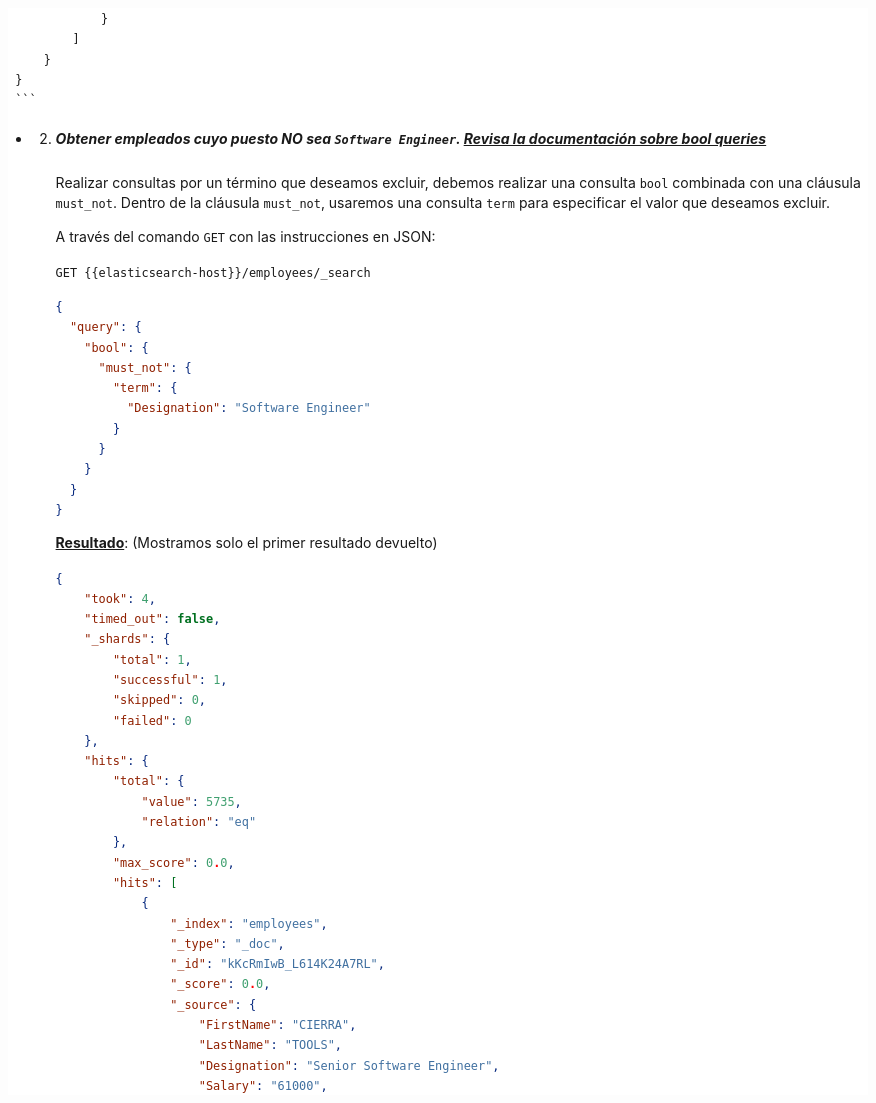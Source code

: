                  }
             ]
         }
     }
     ```



- 2. ##### Obtener empleados cuyo puesto NO sea ``Software Engineer``. [Revisa la documentación sobre bool queries](https://www.elastic.co/guide/en/elasticsearch/reference/7.10/query-dsl-bool-query.html)

     Realizar consultas por un término que deseamos excluir, debemos realizar una consulta `bool` combinada con una cláusula `must_not`. Dentro de la cláusula `must_not`, usaremos una consulta `term`  para especificar el valor que deseamos excluir.

     

     A través del comando `GET` con las instrucciones en JSON:

     ```http
     GET {{elasticsearch-host}}/employees/_search
     ```

     ```json
     {
       "query": {
         "bool": {
           "must_not": {
             "term": {
               "Designation": "Software Engineer"
             }
           }
         }
       }
     }
     ```

     

     **<u>Resultado</u>**: (Mostramos solo el primer resultado devuelto)

     ```json
     {
         "took": 4,
         "timed_out": false,
         "_shards": {
             "total": 1,
             "successful": 1,
             "skipped": 0,
             "failed": 0
         },
         "hits": {
             "total": {
                 "value": 5735,
                 "relation": "eq"
             },
             "max_score": 0.0,
             "hits": [
                 {
                     "_index": "employees",
                     "_type": "_doc",
                     "_id": "kKcRmIwB_L614K24A7RL",
                     "_score": 0.0,
                     "_source": {
                         "FirstName": "CIERRA",
                         "LastName": "TOOLS",
                         "Designation": "Senior Software Engineer",
                         "Salary": "61000",